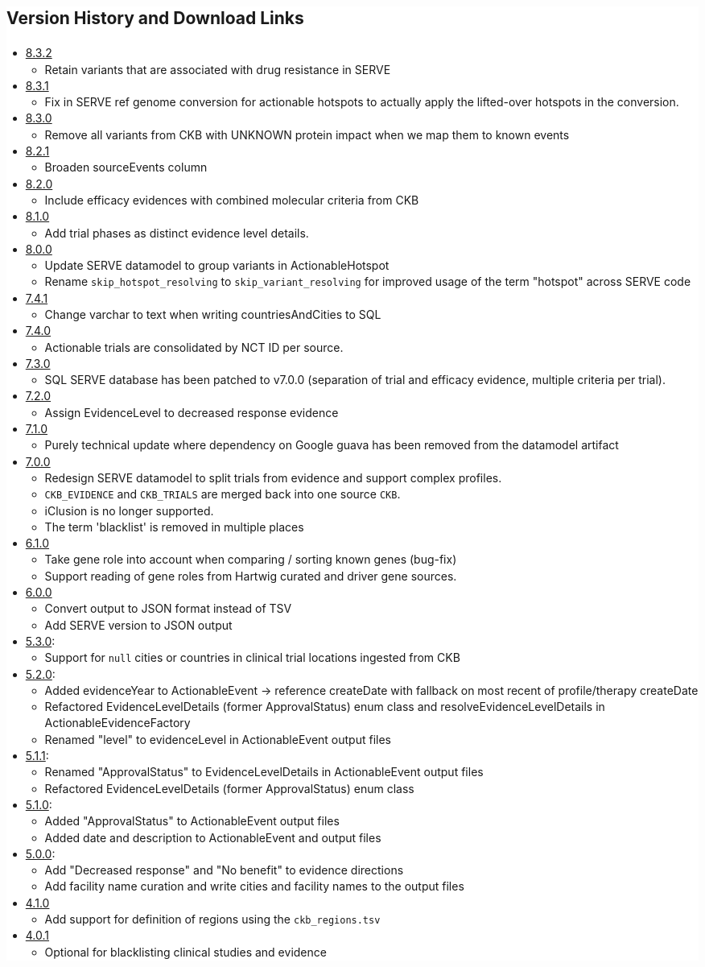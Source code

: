 ## Version History and Download Links

- [8.3.2](https://github.com/hartwigmedical/serve/releases/tag/serve-v8.3.2)
    - Retain variants that are associated with drug resistance in SERVE
- [8.3.1](https://github.com/hartwigmedical/serve/releases/tag/serve-v8.3.1)
  - Fix in SERVE ref genome conversion for actionable hotspots to actually apply the lifted-over hotspots in the conversion.
- [8.3.0](https://github.com/hartwigmedical/serve/releases/tag/serve-v8.3.0)
    - Remove all variants from CKB with UNKNOWN protein impact when we map them to known events
- [8.2.1](https://github.com/hartwigmedical/serve/releases/tag/serve-v8.2.1)
    - Broaden sourceEvents column
- [8.2.0](https://github.com/hartwigmedical/serve/releases/tag/serve-v8.2.0)
    - Include efficacy evidences with combined molecular criteria from CKB
- [8.1.0](https://github.com/hartwigmedical/serve/releases/tag/serve-v8.1.0)
    - Add trial phases as distinct evidence level details.
- [8.0.0](https://github.com/hartwigmedical/serve/releases/tag/serve-v8.0.0)
    - Update SERVE datamodel to group variants in ActionableHotspot
    - Rename `skip_hotspot_resolving` to `skip_variant_resolving` for improved usage of the term "hotspot" across SERVE code
- [7.4.1](https://github.com/hartwigmedical/serve/releases/tag/serve-v7.4.1)
    - Change varchar to text when writing countriesAndCities to SQL
- [7.4.0](https://github.com/hartwigmedical/serve/releases/tag/serve-v7.4.0)
    - Actionable trials are consolidated by NCT ID per source.
- [7.3.0](https://github.com/hartwigmedical/serve/releases/tag/serve-v7.3.0)
    - SQL SERVE database has been patched to v7.0.0 (separation of trial and efficacy evidence, multiple criteria per trial).
- [7.2.0](https://github.com/hartwigmedical/serve/releases/tag/serve-v7.2.0)
    - Assign EvidenceLevel to decreased response evidence
- [7.1.0](https://github.com/hartwigmedical/serve/releases/tag/serve-v7.1.0)
    - Purely technical update where dependency on Google guava has been removed from the datamodel artifact
- [7.0.0](https://github.com/hartwigmedical/serve/releases/tag/serve-v7.0.0)
    - Redesign SERVE datamodel to split trials from evidence and support complex profiles.
    - `CKB_EVIDENCE` and `CKB_TRIALS` are merged back into one source `CKB`.
    - iClusion is no longer supported.
    - The term 'blacklist' is removed in multiple places
- [6.1.0](https://github.com/hartwigmedical/serve/releases/tag/serve-v6.1.0)
    - Take gene role into account when comparing / sorting known genes (bug-fix)
    - Support reading of gene roles from Hartwig curated and driver gene sources.
- [6.0.0](https://github.com/hartwigmedical/serve/releases/tag/serve-v6.0.0)
    - Convert output to JSON format instead of TSV
    - Add SERVE version to JSON output
- [5.3.0](https://github.com/hartwigmedical/serve/releases/tag/serve-v5.3.0):
    - Support for `null` cities or countries in clinical trial locations ingested from CKB
- [5.2.0](https://github.com/hartwigmedical/serve/releases/tag/serve-v5.2.0):
    - Added evidenceYear to ActionableEvent -> reference createDate with fallback on most recent of profile/therapy createDate
    - Refactored EvidenceLevelDetails (former ApprovalStatus) enum class and resolveEvidenceLevelDetails in ActionableEvidenceFactory
    - Renamed "level" to evidenceLevel in ActionableEvent output files
- [5.1.1](https://github.com/hartwigmedical/serve/releases/tag/serve-v5.1.1):
    - Renamed "ApprovalStatus" to EvidenceLevelDetails in ActionableEvent output files
    - Refactored EvidenceLevelDetails (former ApprovalStatus) enum class
- [5.1.0](https://github.com/hartwigmedical/serve/releases/tag/serve-v5.1.0):
    - Added "ApprovalStatus" to ActionableEvent output files
    - Added date and description to ActionableEvent and output files
- [5.0.0](https://github.com/hartwigmedical/serve/releases/tag/serve-v5.0.0):
    - Add "Decreased response" and "No benefit" to evidence directions
    - Add facility name curation and write cities and facility names to the output files
- [4.1.0](https://github.com/hartwigmedical/serve/releases/tag/serve-v4.1.0)
    - Add support for definition of regions using the `ckb_regions.tsv`
- [4.0.1](https://github.com/hartwigmedical/serve/releases/tag/serve-v4.0.1)
    - Optional for blacklisting clinical studies and evidence